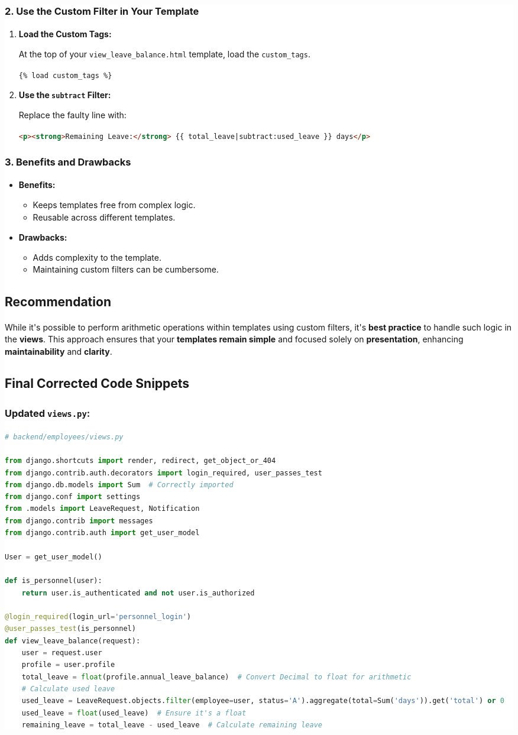 
### **2. Use the Custom Filter in Your Template**

1. **Load the Custom Tags:**

   At the top of your `view_leave_balance.html` template, load the `custom_tags`.

   ```html
   {% load custom_tags %}
   ```

2. **Use the `subtract` Filter:**

   Replace the faulty line with:

   ```html
   <p><strong>Remaining Leave:</strong> {{ total_leave|subtract:used_leave }} days</p>
   ```

### **3. Benefits and Drawbacks**

- **Benefits:**
  - Keeps templates free from complex logic.
  - Reusable across different templates.

- **Drawbacks:**
  - Adds complexity to the template.
  - Maintaining custom filters can be cumbersome.

## **Recommendation**

While it's possible to perform arithmetic operations within templates using custom filters, it's **best practice** to handle such logic in the **views**. This approach ensures that your **templates remain simple** and focused solely on **presentation**, enhancing **maintainability** and **clarity**.

## **Final Corrected Code Snippets**

### **Updated `views.py`:**

```python
# backend/employees/views.py

from django.shortcuts import render, redirect, get_object_or_404
from django.contrib.auth.decorators import login_required, user_passes_test
from django.db.models import Sum  # Correctly imported
from django.conf import settings
from .models import LeaveRequest, Notification
from django.contrib import messages
from django.contrib.auth import get_user_model

User = get_user_model()

def is_personnel(user):
    return user.is_authenticated and not user.is_authorized

@login_required(login_url='personnel_login')
@user_passes_test(is_personnel)
def view_leave_balance(request):
    user = request.user
    profile = user.profile
    total_leave = float(profile.annual_leave_balance)  # Convert Decimal to float for arithmetic
    # Calculate used leave
    used_leave = LeaveRequest.objects.filter(employee=user, status='A').aggregate(total=Sum('days')).get('total') or 0
    used_leave = float(used_leave)  # Ensure it's a float
    remaining_leave = total_leave - used_leave  # Calculate remaining leave
```